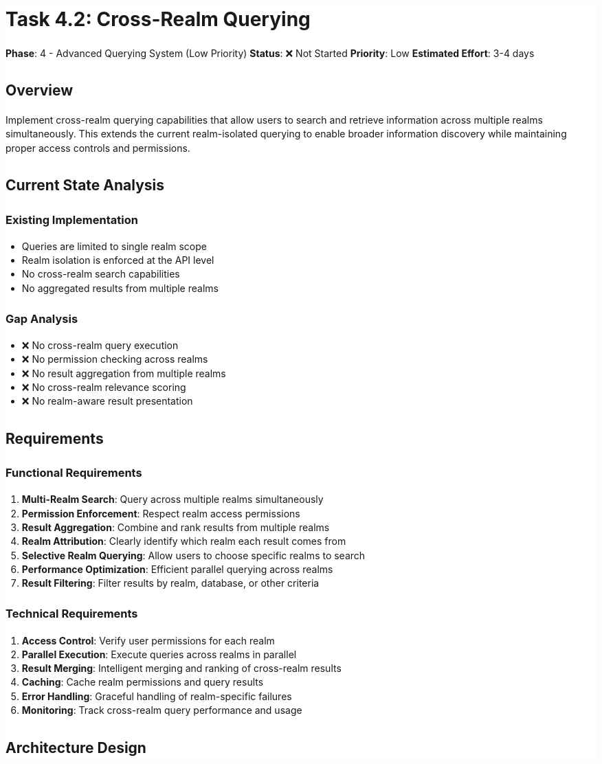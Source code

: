 # Task 4.2: Cross-Realm Querying

**Phase**: 4 - Advanced Querying System (Low Priority)
**Status**: ❌ Not Started
**Priority**: Low
**Estimated Effort**: 3-4 days

## Overview

Implement cross-realm querying capabilities that allow users to search and retrieve information across multiple realms simultaneously. This extends the current realm-isolated querying to enable broader information discovery while maintaining proper access controls and permissions.

## Current State Analysis

### Existing Implementation
- Queries are limited to single realm scope
- Realm isolation is enforced at the API level
- No cross-realm search capabilities
- No aggregated results from multiple realms

### Gap Analysis
- ❌ No cross-realm query execution
- ❌ No permission checking across realms
- ❌ No result aggregation from multiple realms
- ❌ No cross-realm relevance scoring
- ❌ No realm-aware result presentation

## Requirements

### Functional Requirements
1. **Multi-Realm Search**: Query across multiple realms simultaneously
2. **Permission Enforcement**: Respect realm access permissions
3. **Result Aggregation**: Combine and rank results from multiple realms
4. **Realm Attribution**: Clearly identify which realm each result comes from
5. **Selective Realm Querying**: Allow users to choose specific realms to search
6. **Performance Optimization**: Efficient parallel querying across realms
7. **Result Filtering**: Filter results by realm, database, or other criteria

### Technical Requirements
1. **Access Control**: Verify user permissions for each realm
2. **Parallel Execution**: Execute queries across realms in parallel
3. **Result Merging**: Intelligent merging and ranking of cross-realm results
4. **Caching**: Cache realm permissions and query results
5. **Error Handling**: Graceful handling of realm-specific failures
6. **Monitoring**: Track cross-realm query performance and usage

## Architecture Design
